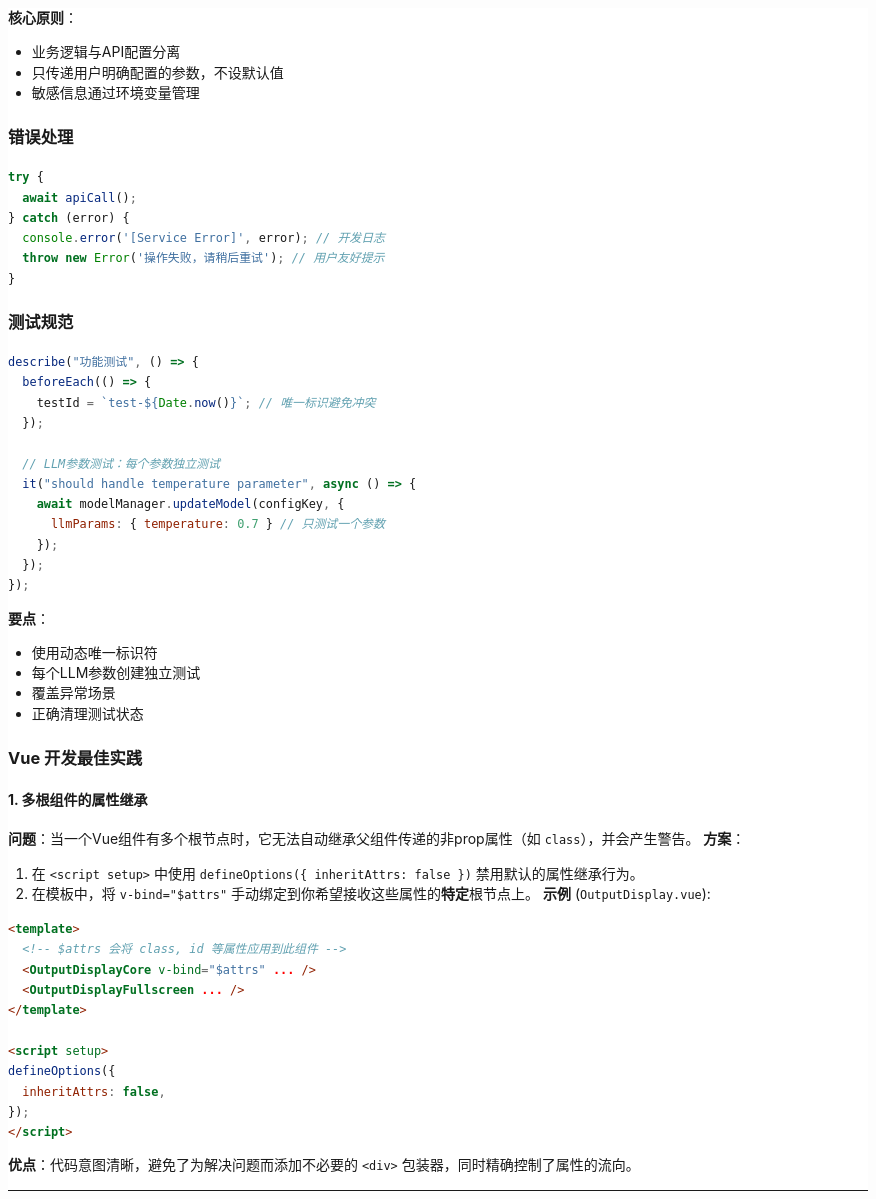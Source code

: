 **核心原则**：
- 业务逻辑与API配置分离
- 只传递用户明确配置的参数，不设默认值
- 敏感信息通过环境变量管理

### 错误处理
```typescript
try {
  await apiCall();
} catch (error) {
  console.error('[Service Error]', error); // 开发日志
  throw new Error('操作失败，请稍后重试'); // 用户友好提示
}
```

### 测试规范
```javascript
describe("功能测试", () => {
  beforeEach(() => {
    testId = `test-${Date.now()}`; // 唯一标识避免冲突
  });
  
  // LLM参数测试：每个参数独立测试
  it("should handle temperature parameter", async () => {
    await modelManager.updateModel(configKey, {
      llmParams: { temperature: 0.7 } // 只测试一个参数
    });
  });
});
```

**要点**：
- 使用动态唯一标识符
- 每个LLM参数创建独立测试
- 覆盖异常场景
- 正确清理测试状态

### Vue 开发最佳实践

#### 1. 多根组件的属性继承
**问题**：当一个Vue组件有多个根节点时，它无法自动继承父组件传递的非prop属性（如 `class`），并会产生警告。
**方案**：
1.  在 `<script setup>` 中使用 `defineOptions({ inheritAttrs: false })` 禁用默认的属性继承行为。
2.  在模板中，将 `v-bind="$attrs"` 手动绑定到你希望接收这些属性的**特定**根节点上。
**示例** (`OutputDisplay.vue`):
```html
<template>
  <!-- $attrs 会将 class, id 等属性应用到此组件 -->
  <OutputDisplayCore v-bind="$attrs" ... />
  <OutputDisplayFullscreen ... />
</template>

<script setup>
defineOptions({
  inheritAttrs: false,
});
</script>
```
**优点**：代码意图清晰，避免了为解决问题而添加不必要的 `<div>` 包装器，同时精确控制了属性的流向。

---